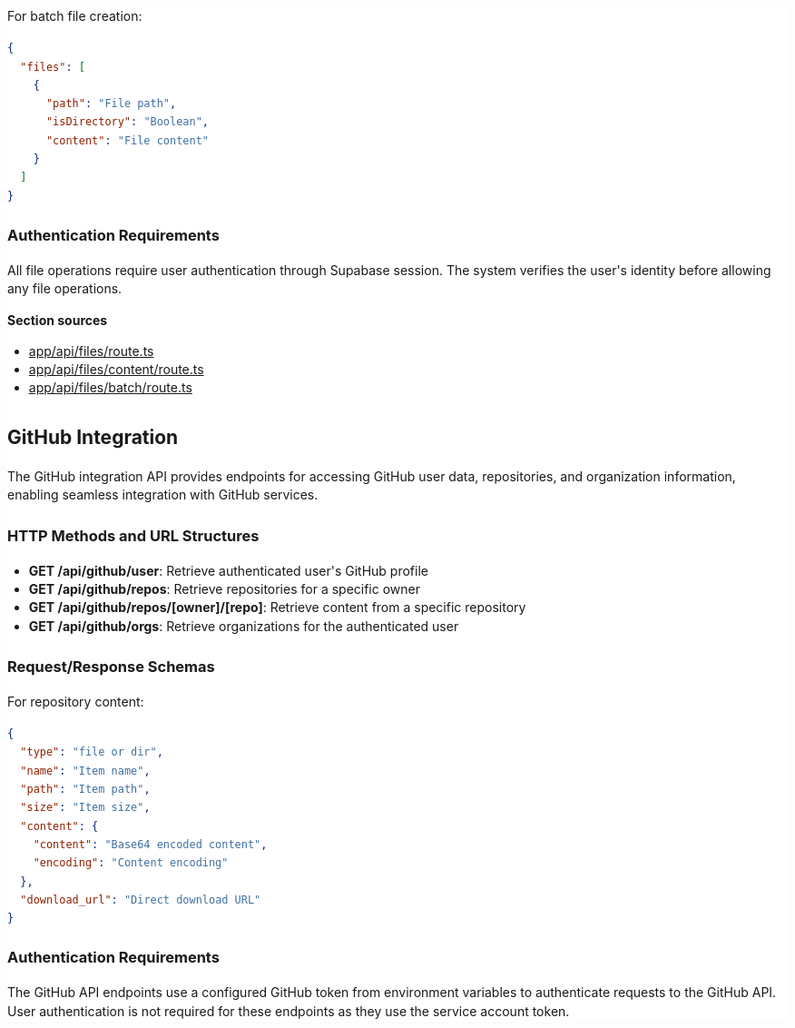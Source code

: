 For batch file creation:
```json
{
  "files": [
    {
      "path": "File path",
      "isDirectory": "Boolean",
      "content": "File content"
    }
  ]
}
```

### Authentication Requirements
All file operations require user authentication through Supabase session. The system verifies the user's identity before allowing any file operations.

**Section sources**
- [app/api/files/route.ts](file://app/api/files/route.ts#L1-L160)
- [app/api/files/content/route.ts](file://app/api/files/content/route.ts#L1-L93)
- [app/api/files/batch/route.ts](file://app/api/files/batch/route.ts#L1-L89)

## GitHub Integration
The GitHub integration API provides endpoints for accessing GitHub user data, repositories, and organization information, enabling seamless integration with GitHub services.

### HTTP Methods and URL Structures
- **GET /api/github/user**: Retrieve authenticated user's GitHub profile
- **GET /api/github/repos**: Retrieve repositories for a specific owner
- **GET /api/github/repos/[owner]/[repo]**: Retrieve content from a specific repository
- **GET /api/github/orgs**: Retrieve organizations for the authenticated user

### Request/Response Schemas
For repository content:
```json
{
  "type": "file or dir",
  "name": "Item name",
  "path": "Item path",
  "size": "Item size",
  "content": {
    "content": "Base64 encoded content",
    "encoding": "Content encoding"
  },
  "download_url": "Direct download URL"
}
```

### Authentication Requirements
The GitHub API endpoints use a configured GitHub token from environment variables to authenticate requests to the GitHub API. User authentication is not required for these endpoints as they use the service account token.
